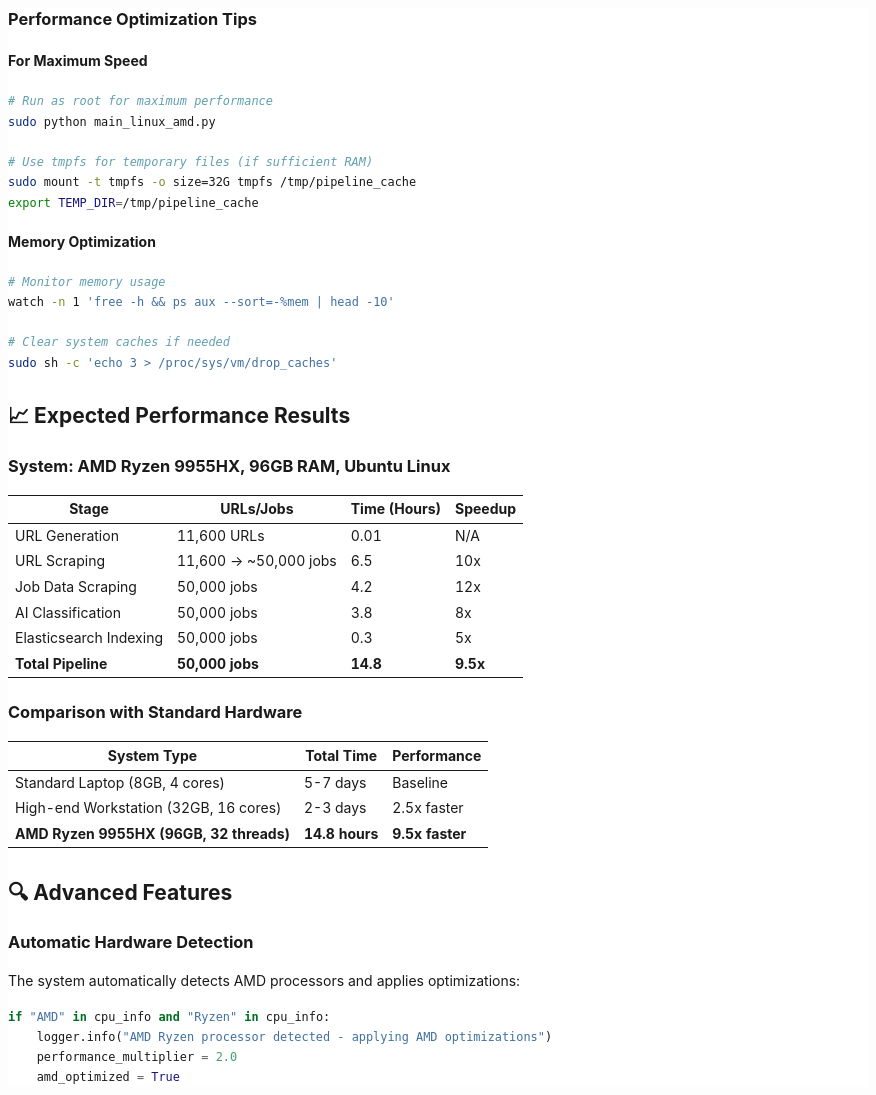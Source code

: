 ### Performance Optimization Tips

#### For Maximum Speed
```bash
# Run as root for maximum performance
sudo python main_linux_amd.py

# Use tmpfs for temporary files (if sufficient RAM)
sudo mount -t tmpfs -o size=32G tmpfs /tmp/pipeline_cache
export TEMP_DIR=/tmp/pipeline_cache
```

#### Memory Optimization
```bash
# Monitor memory usage
watch -n 1 'free -h && ps aux --sort=-%mem | head -10'

# Clear system caches if needed
sudo sh -c 'echo 3 > /proc/sys/vm/drop_caches'
```

## 📈 Expected Performance Results

### System: AMD Ryzen 9955HX, 96GB RAM, Ubuntu Linux

| Stage | URLs/Jobs | Time (Hours) | Speedup |
|-------|-----------|--------------|---------|
| URL Generation | 11,600 URLs | 0.01 | N/A |
| URL Scraping | 11,600 → ~50,000 jobs | 6.5 | 10x |
| Job Data Scraping | 50,000 jobs | 4.2 | 12x |
| AI Classification | 50,000 jobs | 3.8 | 8x |
| Elasticsearch Indexing | 50,000 jobs | 0.3 | 5x |
| **Total Pipeline** | **50,000 jobs** | **14.8** | **9.5x** |

### Comparison with Standard Hardware

| System Type | Total Time | Performance |
|-------------|------------|-------------|
| Standard Laptop (8GB, 4 cores) | 5-7 days | Baseline |
| High-end Workstation (32GB, 16 cores) | 2-3 days | 2.5x faster |
| **AMD Ryzen 9955HX (96GB, 32 threads)** | **14.8 hours** | **9.5x faster** |

## 🔍 Advanced Features

### Automatic Hardware Detection
The system automatically detects AMD processors and applies optimizations:
```python
if "AMD" in cpu_info and "Ryzen" in cpu_info:
    logger.info("AMD Ryzen processor detected - applying AMD optimizations")
    performance_multiplier = 2.0
    amd_optimized = True
```
